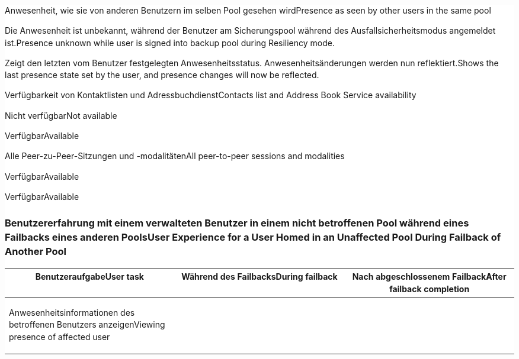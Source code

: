 <td><p><span data-ttu-id="29bdb-153">Anwesenheit, wie sie von anderen Benutzern im selben Pool gesehen wird</span><span class="sxs-lookup"><span data-stu-id="29bdb-153">Presence as seen by other users in the same pool</span></span></p></td>
<td><p><span data-ttu-id="29bdb-154">Die Anwesenheit ist unbekannt, während der Benutzer am Sicherungspool während des Ausfallsicherheitsmodus angemeldet ist.</span><span class="sxs-lookup"><span data-stu-id="29bdb-154">Presence unknown while user is signed into backup pool during Resiliency mode.</span></span></p></td>
<td><p><span data-ttu-id="29bdb-155">Zeigt den letzten vom Benutzer festgelegten Anwesenheitsstatus. Anwesenheitsänderungen werden nun reflektiert.</span><span class="sxs-lookup"><span data-stu-id="29bdb-155">Shows the last presence state set by the user, and presence changes will now be reflected.</span></span></p></td>
</tr>
<tr class="odd">
<td><p><span data-ttu-id="29bdb-156">Verfügbarkeit von Kontaktlisten und Adressbuchdienst</span><span class="sxs-lookup"><span data-stu-id="29bdb-156">Contacts list and Address Book Service availability</span></span></p></td>
<td><p><span data-ttu-id="29bdb-157">Nicht verfügbar</span><span class="sxs-lookup"><span data-stu-id="29bdb-157">Not available</span></span></p></td>
<td><p><span data-ttu-id="29bdb-158">Verfügbar</span><span class="sxs-lookup"><span data-stu-id="29bdb-158">Available</span></span></p></td>
</tr>
<tr class="even">
<td><p><span data-ttu-id="29bdb-159">Alle Peer-zu-Peer-Sitzungen und -modalitäten</span><span class="sxs-lookup"><span data-stu-id="29bdb-159">All peer-to-peer sessions and modalities</span></span></p></td>
<td><p><span data-ttu-id="29bdb-160">Verfügbar</span><span class="sxs-lookup"><span data-stu-id="29bdb-160">Available</span></span></p></td>
<td><p><span data-ttu-id="29bdb-161">Verfügbar</span><span class="sxs-lookup"><span data-stu-id="29bdb-161">Available</span></span></p></td>
</tr>
</tbody>
</table>


### <a name="user-experience-for-a-user-homed-in-an-unaffected-pool-during-failback-of-another-pool"></a><span data-ttu-id="29bdb-162">Benutzererfahrung mit einem verwalteten Benutzer in einem nicht betroffenen Pool während eines Failbacks eines anderen Pools</span><span class="sxs-lookup"><span data-stu-id="29bdb-162">User Experience for a User Homed in an Unaffected Pool During Failback of Another Pool</span></span>

<table>
<colgroup>
<col style="width: 33%" />
<col style="width: 33%" />
<col style="width: 33%" />
</colgroup>
<thead>
<tr class="header">
<th><span data-ttu-id="29bdb-163">Benutzeraufgabe</span><span class="sxs-lookup"><span data-stu-id="29bdb-163">User task</span></span></th>
<th><span data-ttu-id="29bdb-164">Während des Failbacks</span><span class="sxs-lookup"><span data-stu-id="29bdb-164">During failback</span></span></th>
<th><span data-ttu-id="29bdb-165">Nach abgeschlossenem Failback</span><span class="sxs-lookup"><span data-stu-id="29bdb-165">After failback completion</span></span></th>
</tr>
</thead>
<tbody>
<tr class="odd">
<td><p><span data-ttu-id="29bdb-166">Anwesenheitsinformationen des betroffenen Benutzers anzeigen</span><span class="sxs-lookup"><span data-stu-id="29bdb-166">Viewing presence of affected user</span></span></p></td>